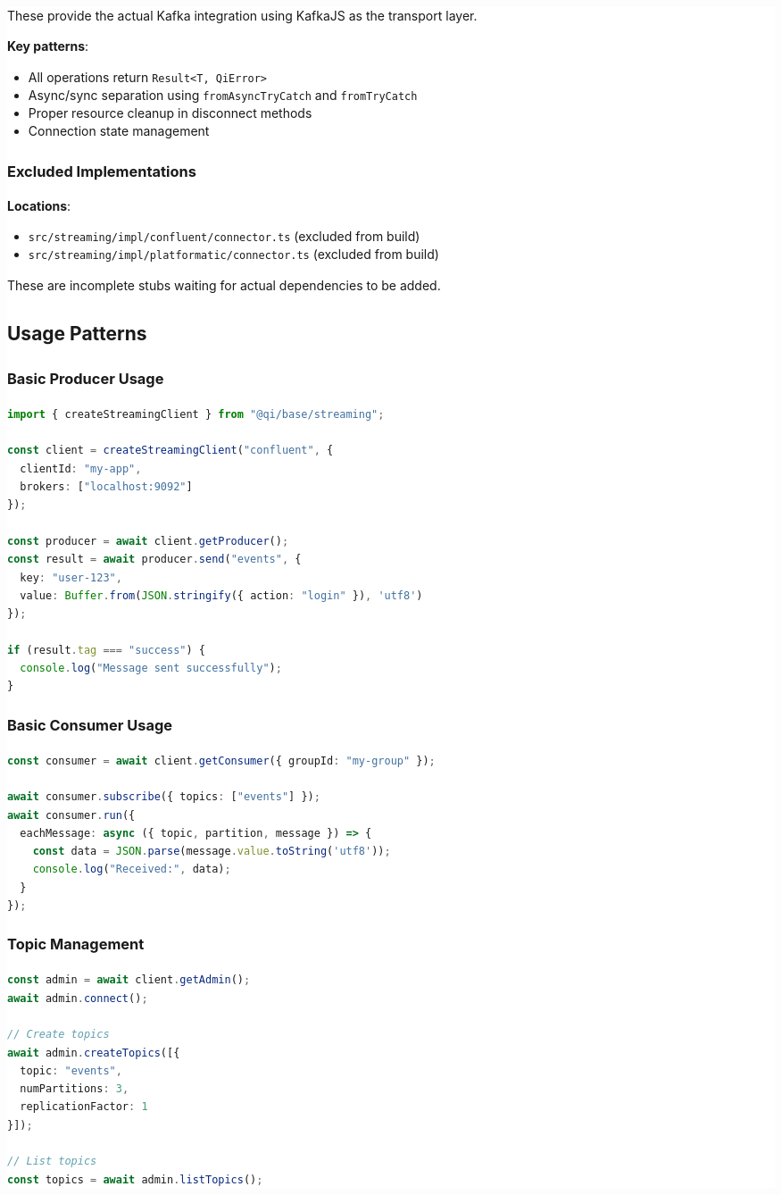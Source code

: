 These provide the actual Kafka integration using KafkaJS as the transport layer.

**Key patterns**:
- All operations return `Result<T, QiError>`
- Async/sync separation using `fromAsyncTryCatch` and `fromTryCatch`
- Proper resource cleanup in disconnect methods
- Connection state management

### Excluded Implementations
**Locations**:
- `src/streaming/impl/confluent/connector.ts` (excluded from build)
- `src/streaming/impl/platformatic/connector.ts` (excluded from build)

These are incomplete stubs waiting for actual dependencies to be added.

## Usage Patterns

### Basic Producer Usage
```typescript
import { createStreamingClient } from "@qi/base/streaming";

const client = createStreamingClient("confluent", {
  clientId: "my-app",
  brokers: ["localhost:9092"]
});

const producer = await client.getProducer();
const result = await producer.send("events", {
  key: "user-123",
  value: Buffer.from(JSON.stringify({ action: "login" }), 'utf8')
});

if (result.tag === "success") {
  console.log("Message sent successfully");
}
```

### Basic Consumer Usage
```typescript
const consumer = await client.getConsumer({ groupId: "my-group" });

await consumer.subscribe({ topics: ["events"] });
await consumer.run({
  eachMessage: async ({ topic, partition, message }) => {
    const data = JSON.parse(message.value.toString('utf8'));
    console.log("Received:", data);
  }
});
```

### Topic Management
```typescript
const admin = await client.getAdmin();
await admin.connect();

// Create topics
await admin.createTopics([{
  topic: "events",
  numPartitions: 3,
  replicationFactor: 1
}]);

// List topics
const topics = await admin.listTopics();
```